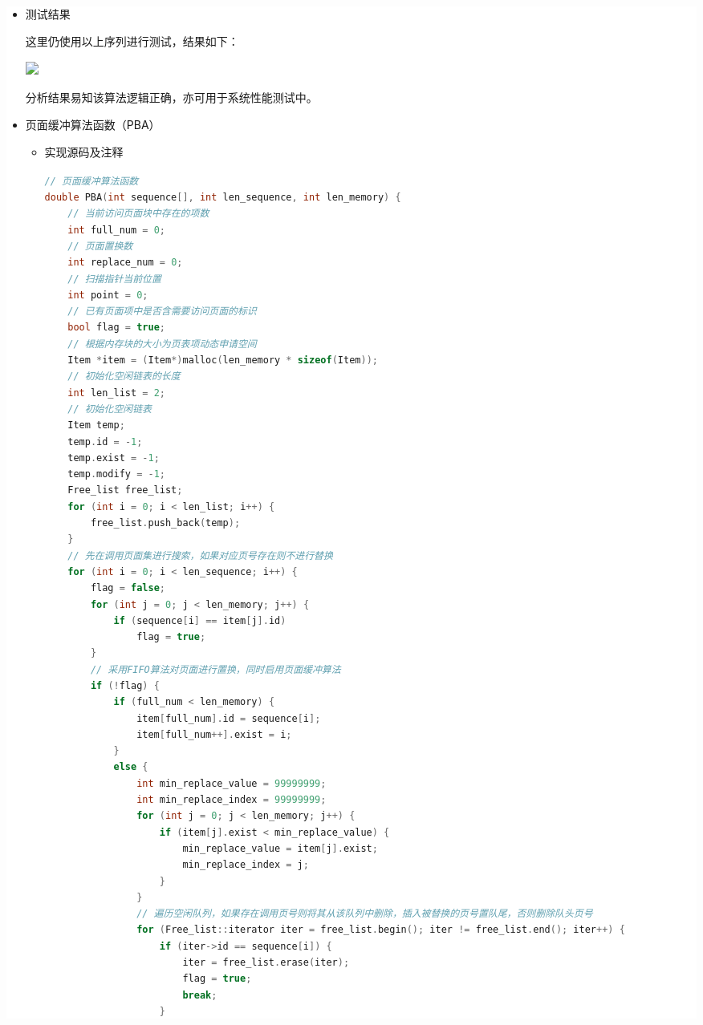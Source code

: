 
  - 测试结果

    这里仍使用以上序列进行测试，结果如下：

    ![](https://anjinggufa.oss-cn-beijing.aliyuncs.com/20190525212749.png)

    分析结果易知该算法逻辑正确，亦可用于系统性能测试中。

- 页面缓冲算法函数（PBA）

  - 实现源码及注释

    ```c
    // 页面缓冲算法函数
    double PBA(int sequence[], int len_sequence, int len_memory) {
    	// 当前访问页面块中存在的项数
    	int full_num = 0;
    	// 页面置换数
    	int replace_num = 0;
    	// 扫描指针当前位置
    	int point = 0;
    	// 已有页面项中是否含需要访问页面的标识
    	bool flag = true;
    	// 根据内存块的大小为页表项动态申请空间
    	Item *item = (Item*)malloc(len_memory * sizeof(Item));
    	// 初始化空闲链表的长度
    	int len_list = 2;
    	// 初始化空闲链表
    	Item temp;
    	temp.id = -1;
    	temp.exist = -1;
    	temp.modify = -1;
    	Free_list free_list;
    	for (int i = 0; i < len_list; i++) {
    		free_list.push_back(temp);
    	}
    	// 先在调用页面集进行搜索，如果对应页号存在则不进行替换
    	for (int i = 0; i < len_sequence; i++) {
    		flag = false;
    		for (int j = 0; j < len_memory; j++) {
    			if (sequence[i] == item[j].id)
    				flag = true;
    		}
    		// 采用FIFO算法对页面进行置换，同时启用页面缓冲算法
    		if (!flag) {
    			if (full_num < len_memory) {
    				item[full_num].id = sequence[i];
    				item[full_num++].exist = i;
    			}
    			else {
    				int min_replace_value = 99999999;
    				int min_replace_index = 99999999;
    				for (int j = 0; j < len_memory; j++) {
    					if (item[j].exist < min_replace_value) {
    						min_replace_value = item[j].exist;
    						min_replace_index = j;
    					}
    				}
    				// 遍历空闲队列，如果存在调用页号则将其从该队列中删除，插入被替换的页号置队尾，否则删除队头页号
    				for (Free_list::iterator iter = free_list.begin(); iter != free_list.end(); iter++) {
    					if (iter->id == sequence[i]) {
    						iter = free_list.erase(iter);
    						flag = true;
    						break;
    					}